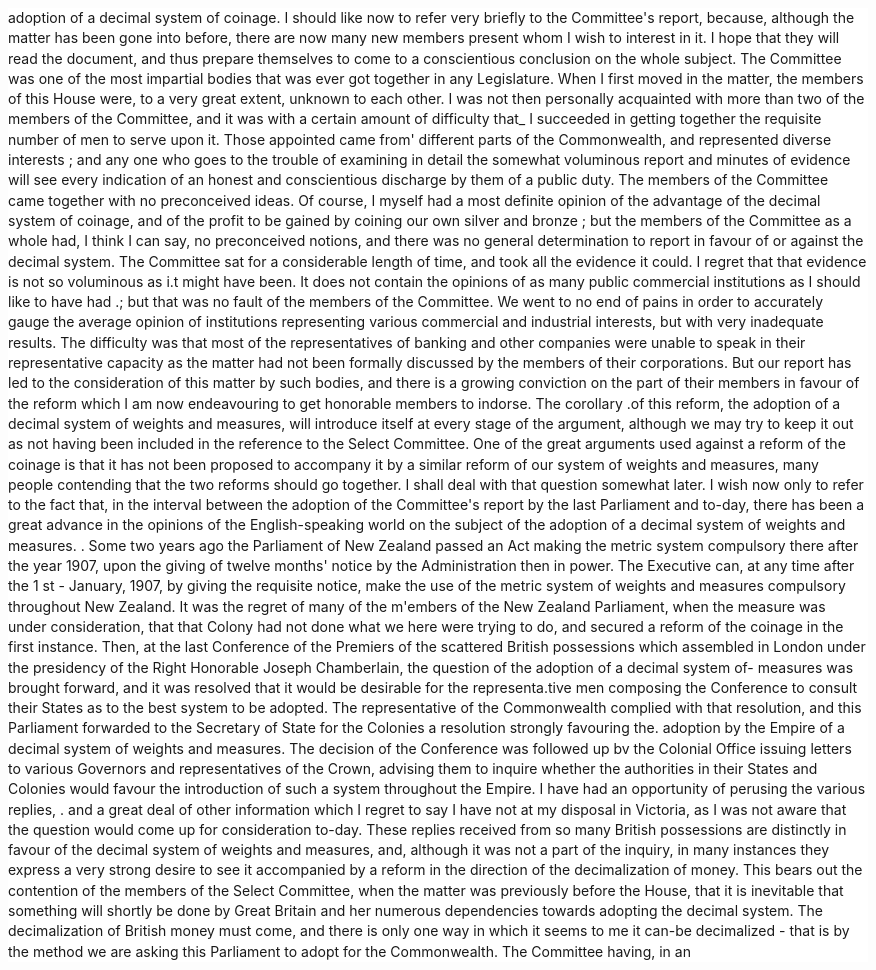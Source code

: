 adoption of a decimal system of coinage. I should like now to refer very briefly to the Committee's report, because, although the matter has been gone into before, there are now many new members present whom I wish to interest in it. I hope that they will read the document, and thus prepare themselves to come to a conscientious conclusion on the whole subject. The Committee was one of the most impartial bodies that was ever got together in any Legislature. When I first moved in the matter, the members of this House were, to a very great extent, unknown to each other. I was not then personally acquainted with more than two of  the members of the Committee, and it was with a certain amount of difficulty that_ I succeeded in getting together the requisite number of men to serve upon it. Those appointed came from' different parts of the Commonwealth, and represented diverse interests ; and any one who goes to the trouble of examining in detail the somewhat voluminous report and minutes of evidence will see every indication of an honest and conscientious discharge by them of a public duty. The members of the Committee came together with no preconceived ideas. Of course, I myself had a most definite opinion of the advantage of the decimal system of coinage, and of the profit to be gained by coining our own silver and bronze ; but the members of the Committee as a whole had, I think I can say, no preconceived notions, and there was no general determination to report in favour of or against the decimal system. The Committee sat for a considerable length of time, and took all the evidence it could. I regret that that evidence is not so voluminous as i.t might have been. It does not contain the opinions of as many public commercial institutions as I should like to have had .; but that was no fault of the members of the Committee. We went to no end of pains in order to accurately gauge the average opinion of institutions representing various commercial and industrial interests, but with very inadequate results. The difficulty was that most of the representatives of banking and other companies were unable to speak in their representative capacity as the matter had not been formally discussed by the members of their corporations. But our report has led to the consideration of this matter by such bodies, and there is a growing conviction on the part of their members in favour of the reform which I am now endeavouring to get honorable members to indorse. The corollary .of this reform, the adoption of a decimal system of weights and measures, will introduce itself at every stage of the argument, although we may try to keep it out as not having been included in the reference to the Select Committee. One of the great arguments used against a reform of the coinage is that it has not been proposed to accompany it by a similar reform of our system of weights and measures, many people contending that the two reforms should go together. I shall deal with that question somewhat later. I wish now only to refer to the fact that, in the interval between the adoption of the Committee's report by the last Parliament and to-day, there has been a great advance in the opinions of the English-speaking world on the subject of the adoption of a decimal system of weights and measures. . Some two years ago the Parliament of New Zealand passed an Act making the metric system compulsory there after the year 1907, upon the giving of twelve months' notice by the Administration then in power. The Executive can, at any time after the 1 st - January, 1907, by giving the requisite notice, make the use of the metric system of weights and measures compulsory throughout New Zealand. It was the regret of many of the m'embers of the New Zealand Parliament, when the measure was under consideration, that that Colony had not done what we here were trying to do, and secured a reform of the coinage in the first instance. Then, at the last Conference of the Premiers of the scattered British possessions which assembled in London under the presidency of the Right Honorable Joseph Chamberlain, the question of the adoption of a decimal system of- measures was brought forward, and it was resolved that it would be desirable for the representa.tive men composing the Conference to consult their States as to the best system to be adopted. The representative of the Commonwealth complied with that resolution, and this Parliament forwarded to the Secretary of State for the Colonies a resolution strongly favouring the. adoption by the Empire of a decimal system of weights and measures. The decision of the Conference was followed up bv the Colonial Office issuing letters to various Governors and representatives of the Crown, advising them to inquire  whether the authorities in their States and Colonies would favour the introduction of such a system throughout the Empire. I have had an opportunity of perusing the various replies, . and a great deal of other information which I regret to say I have not at my disposal in Victoria, as I was not aware that the question would come up for consideration to-day. These replies received from so many British possessions are distinctly in favour of the decimal system of weights and measures, and, although it was not a part of the inquiry, in many instances they express a very strong desire to see it accompanied by a reform in the direction of the decimalization of money. This bears out the contention of the members of the Select Committee, when the matter was previously before the House, that it is inevitable that something will shortly be done by Great Britain and her numerous dependencies towards adopting the decimal system. The decimalization of British money must come, and there is only one way in which it seems to me it can-be decimalized - that is by the method we are asking this Parliament to adopt for the Commonwealth. The Committee having, in an
